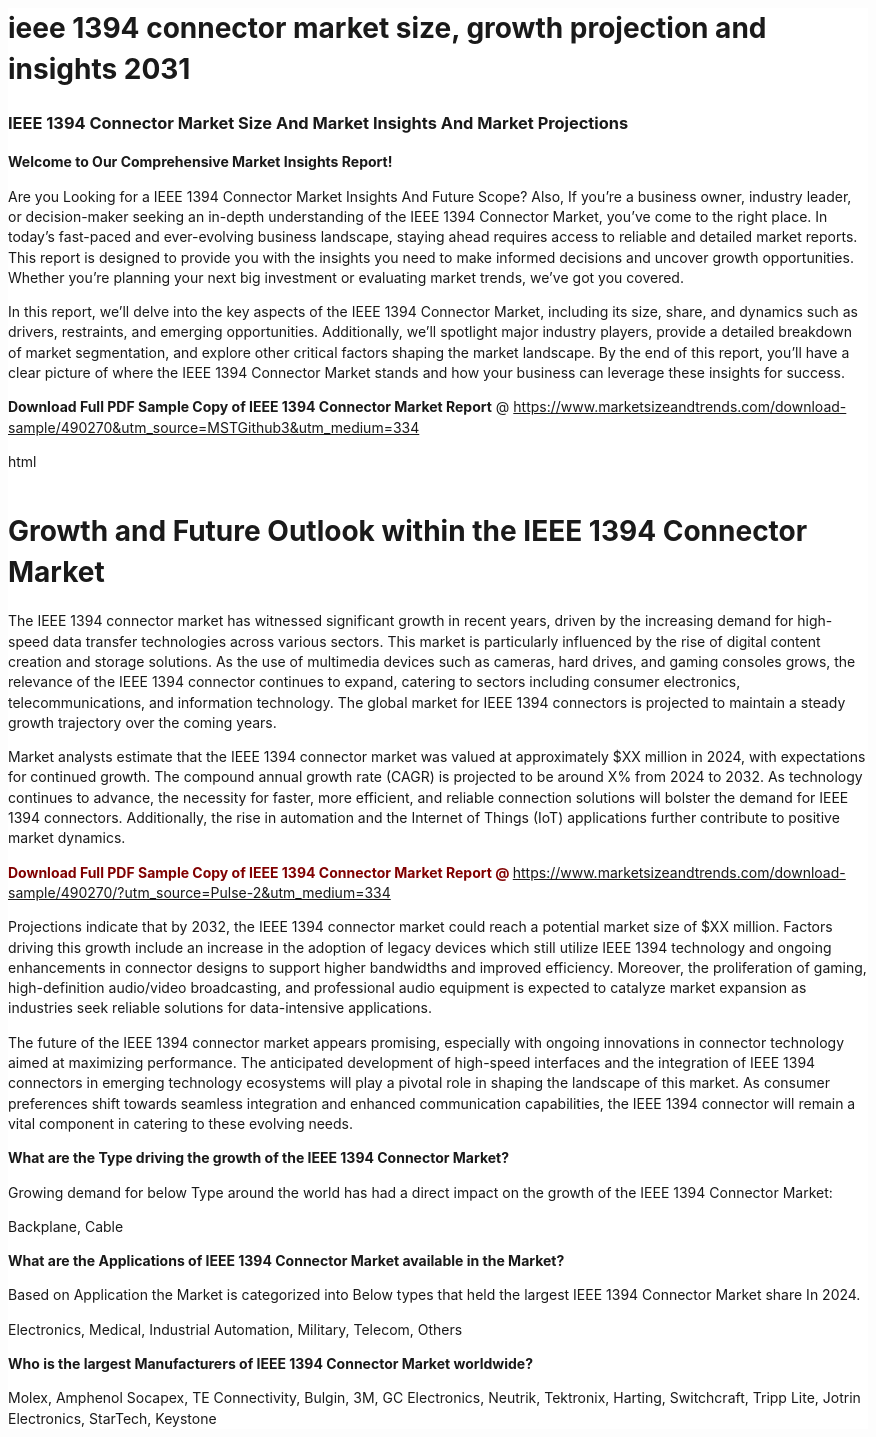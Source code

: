 <H1>ieee 1394 connector market size, growth projection and insights 2031</H1><div class="" data-test-id=""><h3><span class="">IEEE 1394 Connector Market Size And Market Insights And Market Projections</span></h3></div><div class="" data-test-id=""><p><strong>Welcome to Our Comprehensive Market Insights Report!</strong></p><p>Are you Looking for a IEEE 1394 Connector Market Insights And Future Scope? Also, If you&rsquo;re a business owner, industry leader, or decision-maker seeking an in-depth understanding of the IEEE 1394 Connector Market, you&rsquo;ve come to the right place. In today&rsquo;s fast-paced and ever-evolving business landscape, staying ahead requires access to reliable and detailed market reports. This report is designed to provide you with the insights you need to make informed decisions and uncover growth opportunities. Whether you&rsquo;re planning your next big investment or evaluating market trends, we&rsquo;ve got you covered.</p><p>In this report, we&rsquo;ll delve into the key aspects of the IEEE 1394 Connector Market, including its size, share, and dynamics such as drivers, restraints, and emerging opportunities. Additionally, we&rsquo;ll spotlight major industry players, provide a detailed breakdown of market segmentation, and explore other critical factors shaping the market landscape. By the end of this report, you&rsquo;ll have a clear picture of where the IEEE 1394 Connector Market stands and how your business can leverage these insights for success.</p><p><strong>Download Full PDF Sample Copy of IEEE 1394 Connector Market Report</strong> @ <a href="https://www.marketsizeandtrends.com/download-sample/490270&utm_source=MSTGithub3&utm_medium=334" target="_blank">https://www.marketsizeandtrends.com/download-sample/490270&utm_source=MSTGithub3&utm_medium=334</a></p></div><div class="" data-test-id=""><p><span class="">html<html><head> <title>IEEE 1394 Connector Market Growth and Future Outlook</title></head><body> <h1>Growth and Future Outlook within the IEEE 1394 Connector Market</h1> <p>The IEEE 1394 connector market has witnessed significant growth in recent years, driven by the increasing demand for high-speed data transfer technologies across various sectors. This market is particularly influenced by the rise of digital content creation and storage solutions. As the use of multimedia devices such as cameras, hard drives, and gaming consoles grows, the relevance of the IEEE 1394 connector continues to expand, catering to sectors including consumer electronics, telecommunications, and information technology. The global market for IEEE 1394 connectors is projected to maintain a steady growth trajectory over the coming years.</p> <p>Market analysts estimate that the IEEE 1394 connector market was valued at approximately $XX million in 2024, with expectations for continued growth. The compound annual growth rate (CAGR) is projected to be around X% from 2024 to 2032. As technology continues to advance, the necessity for faster, more efficient, and reliable connection solutions will bolster the demand for IEEE 1394 connectors. Additionally, the rise in automation and the Internet of Things (IoT) applications further contribute to positive market dynamics.</p> <p><strong><span style="color: #800000;">Download Full PDF Sample Copy of IEEE 1394 Connector Market Report @</span>&nbsp;</strong><a href="https://www.marketsizeandtrends.com/download-sample/490270/?utm_source=Pulse-2&amp;utm_medium=334">https://www.marketsizeandtrends.com/download-sample/490270/?utm_source=Pulse-2&amp;utm_medium=334</a></p> <p>Projections indicate that by 2032, the IEEE 1394 connector market could reach a potential market size of $XX million. Factors driving this growth include an increase in the adoption of legacy devices which still utilize IEEE 1394 technology and ongoing enhancements in connector designs to support higher bandwidths and improved efficiency. Moreover, the proliferation of gaming, high-definition audio/video broadcasting, and professional audio equipment is expected to catalyze market expansion as industries seek reliable solutions for data-intensive applications.</p> <p>The future of the IEEE 1394 connector market appears promising, especially with ongoing innovations in connector technology aimed at maximizing performance. The anticipated development of high-speed interfaces and the integration of IEEE 1394 connectors in emerging technology ecosystems will play a pivotal role in shaping the landscape of this market. As consumer preferences shift towards seamless integration and enhanced communication capabilities, the IEEE 1394 connector will remain a vital component in catering to these evolving needs.</p> </body></html></span></p><p><strong><span class="">What are the&nbsp;Type driving the growth of the IEEE 1394 Connector Market?</span></strong></p></div><div class="" data-test-id=""><p><span class="">Growing demand for below Type around the world has had a direct impact on the growth of the IEEE 1394 Connector Market:</span></p></div><div class="" data-test-id=""><p>Backplane, Cable</p><p><span class=""><strong>What are the&nbsp;Applications&nbsp;of IEEE 1394 Connector Market available in the Market?</strong></span></p></div><div class="" data-test-id=""><p><span class="">Based on Application the Market is categorized into Below types that held the largest IEEE 1394 Connector Market share In 2024.</span></p></div><div class="" data-test-id=""><p><span class="">Electronics, Medical, Industrial Automation, Military, Telecom, Others</span></p><p><span class=""><strong>Who is the largest Manufacturers of IEEE 1394 Connector Market worldwide?</strong></span></p></div><div class="" data-test-id=""><p><span class="">Molex, Amphenol Socapex, TE Connectivity, Bulgin, 3M, GC Electronics, Neutrik, Tektronix, Harting, Switchcraft, Tripp Lite, Jotrin Electronics, StarTech, Keystone